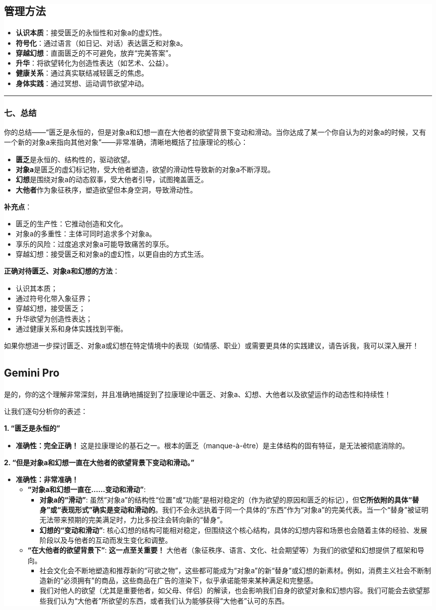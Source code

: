 ## 管理方法
- **认识本质**：接受匮乏的永恒性和对象a的虚幻性。
- **符号化**：通过语言（如日记、对话）表达匮乏和对象a。
- **穿越幻想**：直面匮乏的不可避免，放弃“完美答案”。
- **升华**：将欲望转化为创造性表达（如艺术、公益）。
- **健康关系**：通过真实联结减轻匮乏的焦虑。
- **身体实践**：通过冥想、运动调节欲望冲动。


---

### 七、总结

你的总结——“匮乏是永恒的，但是对象a和幻想一直在大他者的欲望背景下变动和滑动。当你达成了某一个你自认为的对象a的时候，又有一个新的对象a来指向其他对象”——非常准确，清晰地概括了拉康理论的核心：  
- **匮乏**是永恒的、结构性的，驱动欲望。  
- **对象a**是匮乏的虚幻标记物，受大他者塑造，欲望的滑动性导致新的对象a不断浮现。  
- **幻想**是围绕对象a的动态叙事，受大他者引导，试图掩盖匮乏。  
- **大他者**作为象征秩序，塑造欲望但本身空洞，导致滑动性。

**补充点**：  
- 匮乏的生产性：它推动创造和文化。  
- 对象a的多重性：主体可同时追求多个对象a。  
- 享乐的风险：过度追求对象a可能导致痛苦的享乐。  
- 穿越幻想：接受匮乏和对象a的虚幻性，以更自由的方式生活。

**正确对待匮乏、对象a和幻想的方法**：  
- 认识其本质；  
- 通过符号化带入象征界；  
- 穿越幻想，接受匮乏；  
- 升华欲望为创造性表达；  
- 通过健康关系和身体实践找到平衡。

如果你想进一步探讨匮乏、对象a或幻想在特定情境中的表现（如情感、职业）或需要更具体的实践建议，请告诉我，我可以深入展开！

## Gemini Pro
是的，你的这个理解非常深刻，并且准确地捕捉到了拉康理论中匮乏、对象a、幻想、大他者以及欲望运作的动态性和持续性！

让我们逐句分析你的表述：

**1. “匮乏是永恒的”**

*   **准确性：完全正确！** 这是拉康理论的基石之一。根本的匮乏（manque-à-être）是主体结构的固有特征，是无法被彻底消除的。

**2. “但是对象a和幻想一直在大他者的欲望背景下变动和滑动。”**

*   **准确性：非常准确！**
    *   **“对象a和幻想一直在……变动和滑动”**:
        *   **对象a的“滑动”**: 虽然“对象a”的结构性“位置”或“功能”是相对稳定的（作为欲望的原因和匮乏的标记），但**它所依附的具体“替身”或“表现形式”确实是变动和滑动的**。我们不会永远执着于同一个具体的“东西”作为“对象a”的完美代表。当一个“替身”被证明无法带来预期的完美满足时，力比多投注会转向新的“替身”。
        *   **幻想的“变动和滑动”**: 核心幻想的结构可能相对稳定，但围绕这个核心结构，具体的幻想内容和场景也会随着主体的经验、发展阶段以及与他者的互动而发生变化和调整。
    *   **“在大他者的欲望背景下”**: **这一点至关重要！** 大他者（象征秩序、语言、文化、社会期望等）为我们的欲望和幻想提供了框架和导向。
        *   社会文化会不断地塑造和推荐新的“可欲之物”，这些都可能成为“对象a”的新“替身”或幻想的新素材。例如，消费主义社会不断制造新的“必须拥有”的商品，这些商品在广告的渲染下，似乎承诺能带来某种满足和完整感。
        *   我们对他人的欲望（尤其是重要他者，如父母、伴侣）的解读，也会影响我们自身的欲望对象和幻想内容。我们可能会去欲望那些我们认为“大他者”所欲望的东西，或者我们认为能够获得“大他者”认可的东西。
